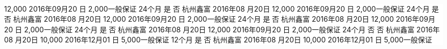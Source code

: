 12,000
2016年09月20
日
2,000一般保证
24个月
是
否
杭州鑫富
2016年08
月20日
12,000
2016年09月20
日
2,000一般保证
24个月
是
否
杭州鑫富
2016年08
月20日
12,000
2016年09月20
日
2,000一般保证
24个月
是
否
杭州鑫富
2016年08
月20日
12,000
2016年09月20
日
2,000一般保证
24个月
是
否
杭州鑫富
2016年08
月20日
12,000
2016年09月20
日
2,000一般保证
24个月
否
否
杭州鑫富
2016年08
月20日
10,000
2016年12月01
日
5,000一般保证
12个月
是
否
杭州鑫富
2016年08
月20日
10,000
2016年12月01
日
5,000一般保证